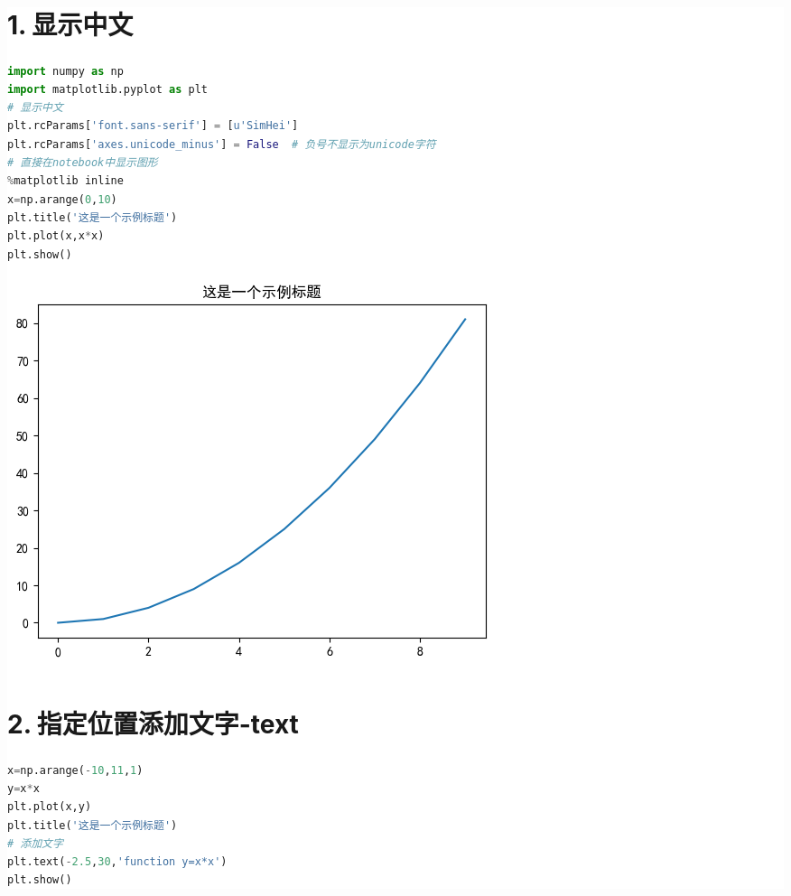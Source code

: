 # 1. 显示中文


```python
import numpy as np
import matplotlib.pyplot as plt
# 显示中文
plt.rcParams['font.sans-serif'] = [u'SimHei']
plt.rcParams['axes.unicode_minus'] = False  # 负号不显示为unicode字符
# 直接在notebook中显示图形
%matplotlib inline  
x=np.arange(0,10)
plt.title('这是一个示例标题')
plt.plot(x,x*x)
plt.show()
```


    
![png](output_1_0.png)
    


# 2. 指定位置添加文字-text


```python
x=np.arange(-10,11,1)
y=x*x
plt.plot(x,y)
plt.title('这是一个示例标题')
# 添加文字
plt.text(-2.5,30,'function y=x*x')
plt.show()
```
